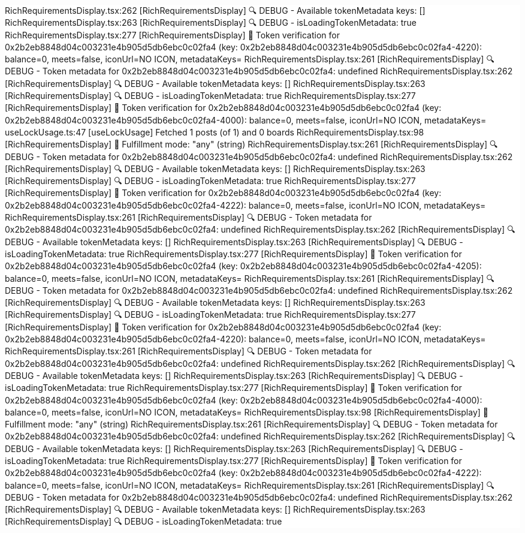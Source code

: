 RichRequirementsDisplay.tsx:262 [RichRequirementsDisplay] 🔍 DEBUG - Available tokenMetadata keys: []
RichRequirementsDisplay.tsx:263 [RichRequirementsDisplay] 🔍 DEBUG - isLoadingTokenMetadata: true
RichRequirementsDisplay.tsx:277 [RichRequirementsDisplay] 🔧 Token verification for 0x2b2eb8848d04c003231e4b905d5db6ebc0c02fa4 (key: 0x2b2eb8848d04c003231e4b905d5db6ebc0c02fa4-4220): balance=0, meets=false, iconUrl=NO ICON, metadataKeys=
RichRequirementsDisplay.tsx:261 [RichRequirementsDisplay] 🔍 DEBUG - Token metadata for 0x2b2eb8848d04c003231e4b905d5db6ebc0c02fa4: undefined
RichRequirementsDisplay.tsx:262 [RichRequirementsDisplay] 🔍 DEBUG - Available tokenMetadata keys: []
RichRequirementsDisplay.tsx:263 [RichRequirementsDisplay] 🔍 DEBUG - isLoadingTokenMetadata: true
RichRequirementsDisplay.tsx:277 [RichRequirementsDisplay] 🔧 Token verification for 0x2b2eb8848d04c003231e4b905d5db6ebc0c02fa4 (key: 0x2b2eb8848d04c003231e4b905d5db6ebc0c02fa4-4000): balance=0, meets=false, iconUrl=NO ICON, metadataKeys=
useLockUsage.ts:47 [useLockUsage] Fetched 1 posts (of 1) and 0 boards
RichRequirementsDisplay.tsx:98 [RichRequirementsDisplay] 🔧 Fulfillment mode: "any" (string)
RichRequirementsDisplay.tsx:261 [RichRequirementsDisplay] 🔍 DEBUG - Token metadata for 0x2b2eb8848d04c003231e4b905d5db6ebc0c02fa4: undefined
RichRequirementsDisplay.tsx:262 [RichRequirementsDisplay] 🔍 DEBUG - Available tokenMetadata keys: []
RichRequirementsDisplay.tsx:263 [RichRequirementsDisplay] 🔍 DEBUG - isLoadingTokenMetadata: true
RichRequirementsDisplay.tsx:277 [RichRequirementsDisplay] 🔧 Token verification for 0x2b2eb8848d04c003231e4b905d5db6ebc0c02fa4 (key: 0x2b2eb8848d04c003231e4b905d5db6ebc0c02fa4-4222): balance=0, meets=false, iconUrl=NO ICON, metadataKeys=
RichRequirementsDisplay.tsx:261 [RichRequirementsDisplay] 🔍 DEBUG - Token metadata for 0x2b2eb8848d04c003231e4b905d5db6ebc0c02fa4: undefined
RichRequirementsDisplay.tsx:262 [RichRequirementsDisplay] 🔍 DEBUG - Available tokenMetadata keys: []
RichRequirementsDisplay.tsx:263 [RichRequirementsDisplay] 🔍 DEBUG - isLoadingTokenMetadata: true
RichRequirementsDisplay.tsx:277 [RichRequirementsDisplay] 🔧 Token verification for 0x2b2eb8848d04c003231e4b905d5db6ebc0c02fa4 (key: 0x2b2eb8848d04c003231e4b905d5db6ebc0c02fa4-4205): balance=0, meets=false, iconUrl=NO ICON, metadataKeys=
RichRequirementsDisplay.tsx:261 [RichRequirementsDisplay] 🔍 DEBUG - Token metadata for 0x2b2eb8848d04c003231e4b905d5db6ebc0c02fa4: undefined
RichRequirementsDisplay.tsx:262 [RichRequirementsDisplay] 🔍 DEBUG - Available tokenMetadata keys: []
RichRequirementsDisplay.tsx:263 [RichRequirementsDisplay] 🔍 DEBUG - isLoadingTokenMetadata: true
RichRequirementsDisplay.tsx:277 [RichRequirementsDisplay] 🔧 Token verification for 0x2b2eb8848d04c003231e4b905d5db6ebc0c02fa4 (key: 0x2b2eb8848d04c003231e4b905d5db6ebc0c02fa4-4220): balance=0, meets=false, iconUrl=NO ICON, metadataKeys=
RichRequirementsDisplay.tsx:261 [RichRequirementsDisplay] 🔍 DEBUG - Token metadata for 0x2b2eb8848d04c003231e4b905d5db6ebc0c02fa4: undefined
RichRequirementsDisplay.tsx:262 [RichRequirementsDisplay] 🔍 DEBUG - Available tokenMetadata keys: []
RichRequirementsDisplay.tsx:263 [RichRequirementsDisplay] 🔍 DEBUG - isLoadingTokenMetadata: true
RichRequirementsDisplay.tsx:277 [RichRequirementsDisplay] 🔧 Token verification for 0x2b2eb8848d04c003231e4b905d5db6ebc0c02fa4 (key: 0x2b2eb8848d04c003231e4b905d5db6ebc0c02fa4-4000): balance=0, meets=false, iconUrl=NO ICON, metadataKeys=
RichRequirementsDisplay.tsx:98 [RichRequirementsDisplay] 🔧 Fulfillment mode: "any" (string)
RichRequirementsDisplay.tsx:261 [RichRequirementsDisplay] 🔍 DEBUG - Token metadata for 0x2b2eb8848d04c003231e4b905d5db6ebc0c02fa4: undefined
RichRequirementsDisplay.tsx:262 [RichRequirementsDisplay] 🔍 DEBUG - Available tokenMetadata keys: []
RichRequirementsDisplay.tsx:263 [RichRequirementsDisplay] 🔍 DEBUG - isLoadingTokenMetadata: true
RichRequirementsDisplay.tsx:277 [RichRequirementsDisplay] 🔧 Token verification for 0x2b2eb8848d04c003231e4b905d5db6ebc0c02fa4 (key: 0x2b2eb8848d04c003231e4b905d5db6ebc0c02fa4-4222): balance=0, meets=false, iconUrl=NO ICON, metadataKeys=
RichRequirementsDisplay.tsx:261 [RichRequirementsDisplay] 🔍 DEBUG - Token metadata for 0x2b2eb8848d04c003231e4b905d5db6ebc0c02fa4: undefined
RichRequirementsDisplay.tsx:262 [RichRequirementsDisplay] 🔍 DEBUG - Available tokenMetadata keys: []
RichRequirementsDisplay.tsx:263 [RichRequirementsDisplay] 🔍 DEBUG - isLoadingTokenMetadata: true